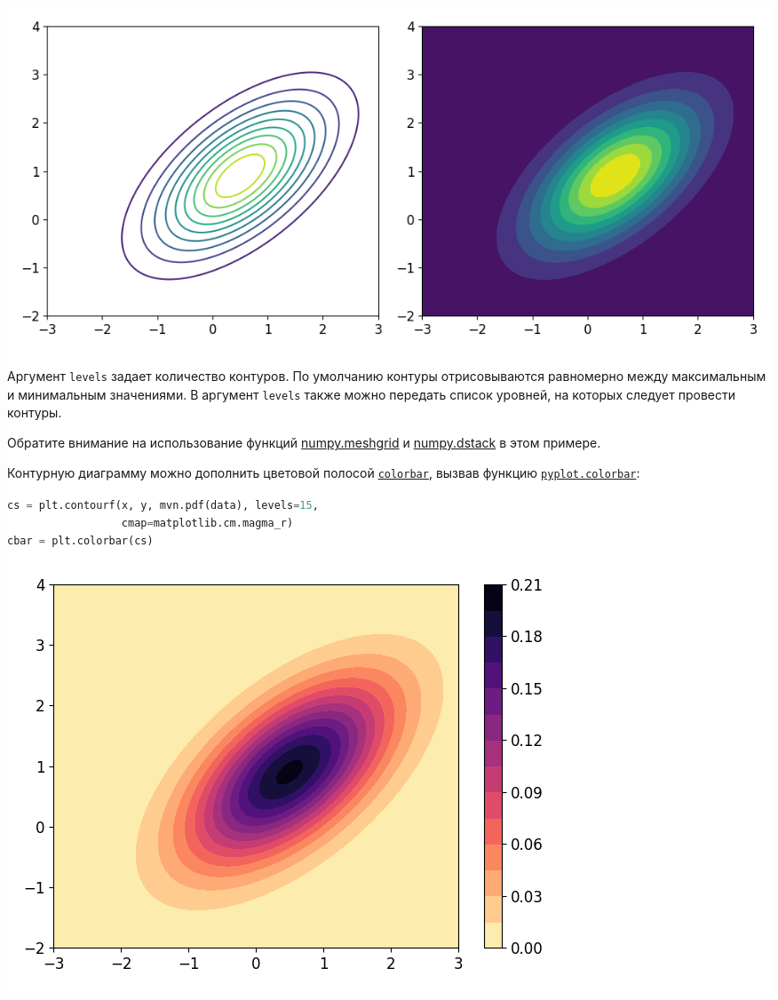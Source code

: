 ![ex22](../../figs/textbook-plotting/mpl22.png)

Аргумент `levels` задает количество контуров. По умолчанию контуры отрисовываются равномерно между максимальным и минимальным значениями. В аргумент `levels` также можно передать список уровней, на которых следует провести контуры.

Обратите внимание на использование функций [numpy.meshgrid](https://numpy.org/doc/stable/reference/generated/numpy.meshgrid.html) и [numpy.dstack](https://numpy.org/doc/stable/reference/generated/numpy.dstack.html) в этом примере.

Контурную диаграмму можно дополнить цветовой полосой [`colorbar`](https://matplotlib.org/api/colorbar_api.html#matplotlib.colorbar.Colorbar), вызвав функцию [`pyplot.colorbar`](https://matplotlib.org/api/_as_gen/matplotlib.pyplot.colorbar.html):

```py
cs = plt.contourf(x, y, mvn.pdf(data), levels=15,
                  cmap=matplotlib.cm.magma_r)
cbar = plt.colorbar(cs)
```

![ex23](../../figs/textbook-plotting/mpl23.png)
